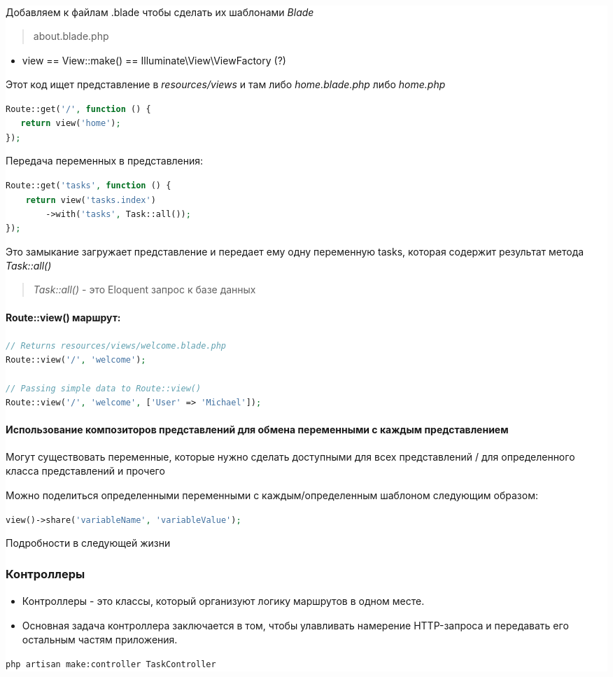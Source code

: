 Добавляем к файлам .blade чтобы сделать их шаблонами _Blade_

> about.blade.php

- view == View::make() == Illuminate\View\ViewFactory (?)

Этот код ищет представление в _resources/views_ и там либо _home.blade.php_ либо _home.php_

```php
Route::get('/', function () {
   return view('home');
});
```

Передача переменных в представления:

```php
Route::get('tasks', function () {
    return view('tasks.index')
        ->with('tasks', Task::all());
});
```

Это замыкание загружает представление и передает ему одну переменную tasks, которая содержит результат метода _Task::all()_

> _Task::all()_ - это Eloquent запрос к базе данных

#### Route::view() маршрут:

```php
// Returns resources/views/welcome.blade.php
Route::view('/', 'welcome');

// Passing simple data to Route::view()
Route::view('/', 'welcome', ['User' => 'Michael']);
```

#### Использование композиторов представлений для обмена переменными с каждым представлением

Могут существовать переменные, которые нужно сделать доступными для всех представлений / для определенного класса представлений и прочего

Можно поделиться определенными переменными с каждым/определенным шаблоном следующим образом:

```php
view()->share('variableName', 'variableValue');
```

Подробности в следующей жизни

### Контроллеры

- Контроллеры - это классы, который организуют логику маршрутов в одном месте.

- Основная задача контроллера заключается в том, чтобы улавливать намерение HTTP-запроса и передавать его остальным частям приложения.

```
php artisan make:controller TaskController
```
